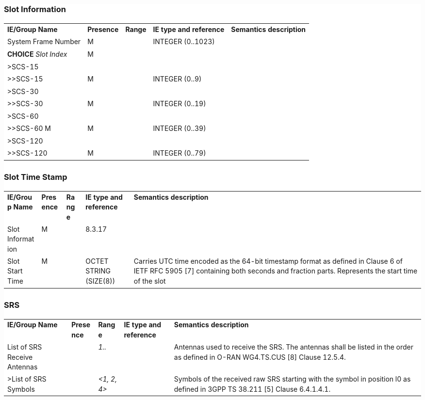 </div>

### Slot Information

<div class="table-wrapper" markdown="block">

|  |  |  |  |  |
| --- | --- | --- | --- | --- |
| **IE/Group Name** | **Presence** | **Range** | **IE type and**  **reference** | **Semantics**  **description** |
| System Frame Number | M |  | INTEGER (0..1023) |  |
| **CHOICE** *Slot Index* | M |  |  |  |
| >SCS-15 |  |  |  |  |
| >>SCS-15 | M |  | INTEGER (0..9) |  |
| >SCS-30 |  |  |  |  |
| >>SCS-30 | M |  | INTEGER (0..19) |  |
| >SCS-60 |  |  |  |  |
| >>SCS-60 M | M |  | INTEGER (0..39) |  |
| >SCS-120 |  |  |  |  |
| >>SCS-120 | M |  | INTEGER (0..79) |  |

</div>

### Slot Time Stamp

<div class="table-wrapper" markdown="block">

|  |  |  |  |  |
| --- | --- | --- | --- | --- |
| **IE/Group Name** | **Presence** | **Range** | **IE type and**  **reference** | **Semantics**  **description** |
| Slot Information | M |  | 8.3.17 |  |
| Slot Start Time | M |  | OCTET STRING (SIZE(8)) | Carries UTC time encoded as the 64-bit timestamp format as defined in Clause 6 of IETF RFC 5905  [7] containing both seconds and fraction parts. Represents the start time of the  slot |

</div>

### SRS

<div class="table-wrapper" markdown="block">

|  |  |  |  |  |
| --- | --- | --- | --- | --- |
| **IE/Group Name** | **Presence** | **Range** | **IE type and**  **reference** | **Semantics**  **description** |
| List of SRS Receive Antennas |  | *1..<maxnoofReceiveA ntennas>* |  | Antennas used to receive the SRS. The  antennas shall be listed in the order as defined in O-RAN WG4.TS.CUS [8]  Clause 12.5.4. |
| >List of SRS Symbols |  | *<1, 2, 4>* |  | Symbols of the received raw SRS starting with the symbol in position l0 as defined in 3GPP TS 38.211 [5]  Clause 6.4.1.4.1. |

